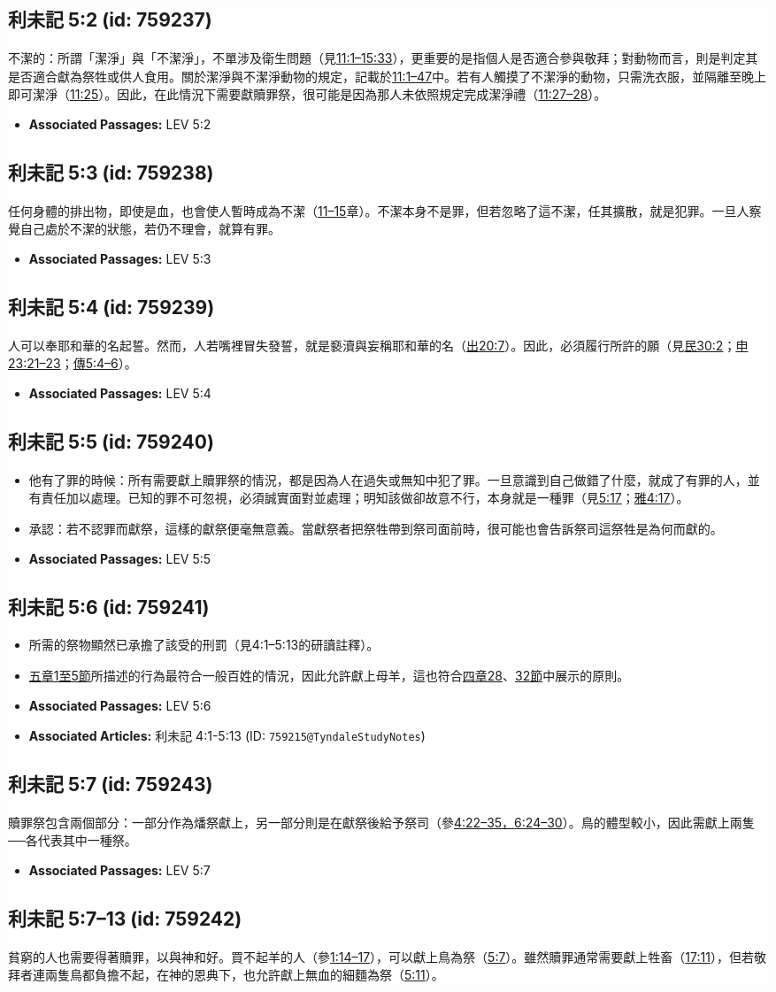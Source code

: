 ## 利未記 5:2 (id: 759237)

不潔的：所謂「潔淨」與「不潔淨」，不單涉及衛生問題（見[11:1–15:33](https://ref.ly/Lev11:1-Lev15:33)），更重要的是指個人是否適合參與敬拜；對動物而言，則是判定其是否適合獻為祭牲或供人食用。關於潔淨與不潔淨動物的規定，記載於[11:1–47](https://ref.ly/Lev11:1-Lev11:47)中。若有人觸摸了不潔淨的動物，只需洗衣服，並隔離至晚上即可潔淨（[11:25](https://ref.ly/Lev11:25)）。因此，在此情況下需要獻贖罪祭，很可能是因為那人未依照規定完成潔淨禮（[11:27–28](https://ref.ly/Lev11:27-Lev11:28)）。

* **Associated Passages:** LEV 5:2

## 利未記 5:3 (id: 759238)

任何身體的排出物，即使是血，也會使人暫時成為不潔（[11–15](https://ref.ly/Lev11:1-Lev15:33)章）。不潔本身不是罪，但若忽略了這不潔，任其擴散，就是犯罪。一旦人察覺自己處於不潔的狀態，若仍不理會，就算有罪。

* **Associated Passages:** LEV 5:3

## 利未記 5:4 (id: 759239)

人可以奉耶和華的名起誓。然而，人若嘴裡冒失發誓，就是褻瀆與妄稱耶和華的名（[出20:7](https://ref.ly/Exod20:7)）。因此，必須履行所許的願（見[民30:2](https://ref.ly/Num30:2)；[申23:21–23](https://ref.ly/Deut23:21-Deut23:23)；[傳5:4–6](https://ref.ly/Eccl5:4-Eccl5:6)）。

* **Associated Passages:** LEV 5:4

## 利未記 5:5 (id: 759240)

* 他有了罪的時候：所有需要獻上贖罪祭的情況，都是因為人在過失或無知中犯了罪。一旦意識到自己做錯了什麼，就成了有罪的人，並有責任加以處理。已知的罪不可忽視，必須誠實面對並處理；明知該做卻故意不行，本身就是一種罪（見[5:17](https://ref.ly/Lev5:17)；[雅4:17](https://ref.ly/Jas4:17)）。
* 承認：若不認罪而獻祭，這樣的獻祭便毫無意義。當獻祭者把祭牲帶到祭司面前時，很可能也會告訴祭司這祭牲是為何而獻的。

* **Associated Passages:** LEV 5:5

## 利未記 5:6 (id: 759241)

* 所需的祭物顯然已承擔了該受的刑罰（見4:1–5:13的研讀註釋）。
* [五章1至5節](https://ref.ly/Lev5:1-Lev5:5)所描述的行為最符合一般百姓的情況，因此允許獻上母羊，這也符合[四章28](https://ref.ly/Lev4:28)、[32節](https://ref.ly/Lev4:32)中展示的原則。

* **Associated Passages:** LEV 5:6
* **Associated Articles:** 利未記 4:1-5:13 (ID: `759215@TyndaleStudyNotes`)

## 利未記 5:7 (id: 759243)

贖罪祭包含兩個部分：一部分作為燔祭獻上，另一部分則是在獻祭後給予祭司（參[4:22–35，](https://ref.ly/Lev4:22-Lev4:35)[6:24–30](https://ref.ly/Lev6:24-Lev6:30)）。鳥的體型較小，因此需獻上兩隻──各代表其中一種祭。

* **Associated Passages:** LEV 5:7

## 利未記 5:7–13 (id: 759242)

貧窮的人也需要得著贖罪，以與神和好。買不起羊的人（參[1:14–17](https://ref.ly/Lev1:14-Lev1:17)），可以獻上鳥為祭（[5:7](https://ref.ly/Lev5:7)）。雖然贖罪通常需要獻上牲畜（[17:11](https://ref.ly/Lev17:11)），但若敬拜者連兩隻鳥都負擔不起，在神的恩典下，也允許獻上無血的細麵為祭（[5:11](https://ref.ly/Lev5:11)）。
